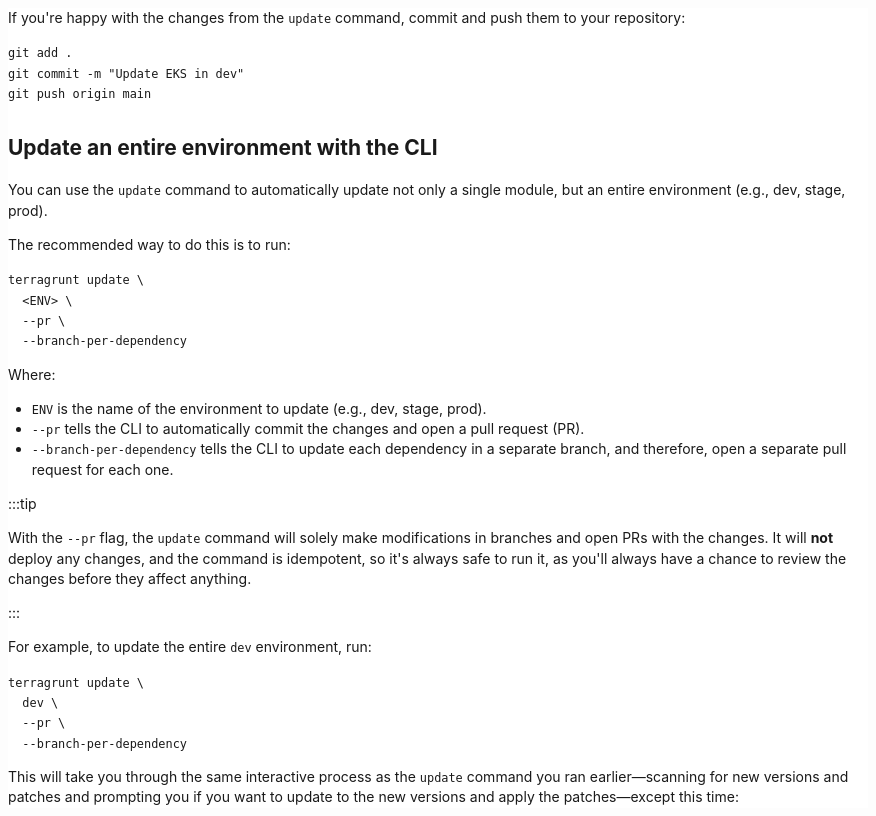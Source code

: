 If you're happy with the changes from the `update` command, commit and push them to your repository:

```
git add .
git commit -m "Update EKS in dev"
git push origin main
```

## Update an entire environment with the CLI

You can use the `update` command to automatically update not only a single module, but an entire environment (e.g.,
dev, stage, prod).

The recommended way to do this is to run:

```
terragrunt update \
  <ENV> \
  --pr \
  --branch-per-dependency
```

Where:

- `ENV` is the name of the environment to update (e.g., dev, stage, prod).
- `--pr` tells the CLI to automatically commit the changes and open a pull request (PR).
- `--branch-per-dependency` tells the CLI to update each dependency in a separate branch, and therefore, open a
  separate pull request for each one.

:::tip

With the `--pr` flag, the `update` command will solely make modifications in branches and open PRs with the changes. It
will **not** deploy any changes, and the command is idempotent, so it's always safe to run it, as you'll always have a
chance to review the changes before they affect anything.

:::

For example, to update the entire `dev` environment, run:

```
terragrunt update \
  dev \
  --pr \
  --branch-per-dependency
```

This will take you through the same interactive process as the `update` command you ran earlier—scanning for new
versions and patches and prompting you if you want to update to the new versions and apply the patches—except this
time:
